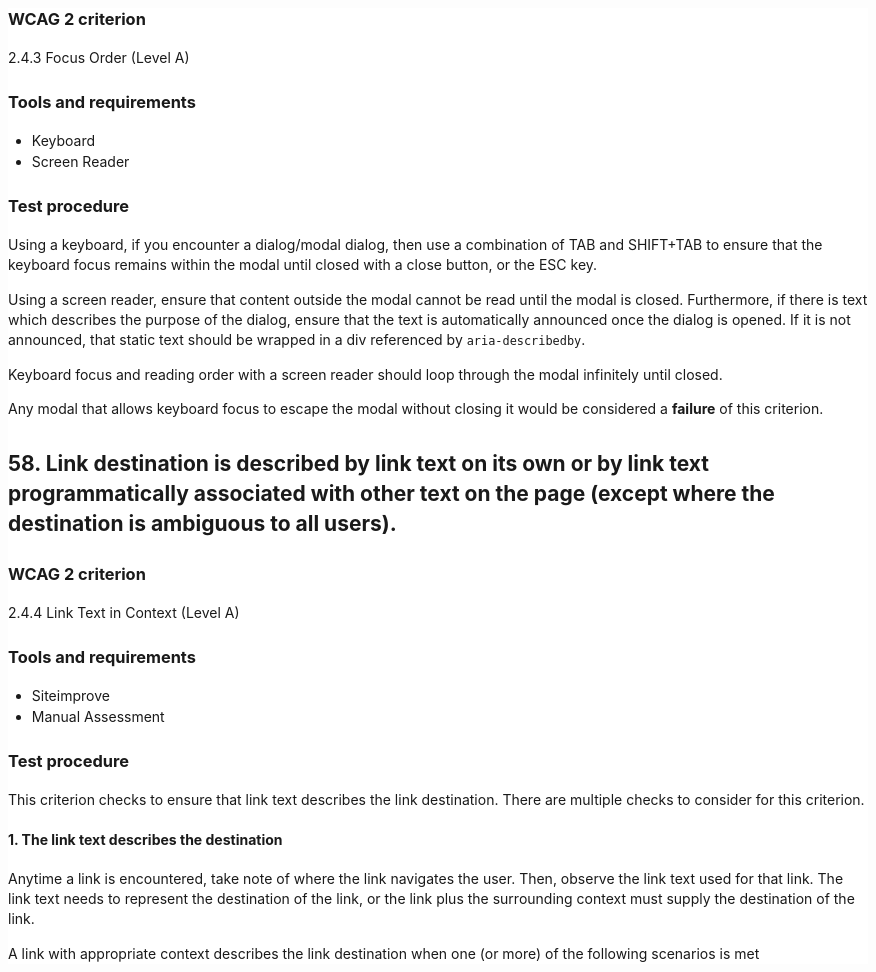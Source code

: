 ### WCAG 2 criterion

2.4.3 Focus Order (Level A)

### Tools and requirements

* Keyboard  
* Screen Reader

### Test procedure

Using a keyboard, if you encounter a dialog/modal dialog, then use a combination of TAB and SHIFT+TAB to ensure that the keyboard focus remains within the modal until closed with a close button, or the ESC key.  

Using a screen reader, ensure that content outside the modal cannot be read until the modal is closed.  Furthermore, if there is text which describes the purpose of the dialog, ensure that the text is automatically announced once the dialog is opened. If it is not announced, that static text should be wrapped in a div referenced by `aria-describedby`.  
   
Keyboard focus and reading order with a screen reader should loop through the modal infinitely until closed.

Any modal that allows keyboard focus to escape the modal without closing it would be considered a **failure** of this criterion.

##  58. Link destination is described by link text on its own or by link text programmatically associated with other text on the page (except where the destination is ambiguous to all users).

### WCAG 2 criterion

2.4.4 Link Text in Context (Level A)

### Tools and requirements

* Siteimprove  
* Manual Assessment

### Test procedure

This criterion checks to ensure that link text describes the link destination.  There are multiple checks to consider for this criterion.

#### 1\. The link text describes the destination

Anytime a link is encountered, take note of where the link navigates the user.  Then, observe the link text used for that link.  The link text needs to represent the destination of the link, or the link plus the surrounding context must supply the destination of the link.

A link with appropriate context describes the link destination when one (or more) of the following scenarios is met
